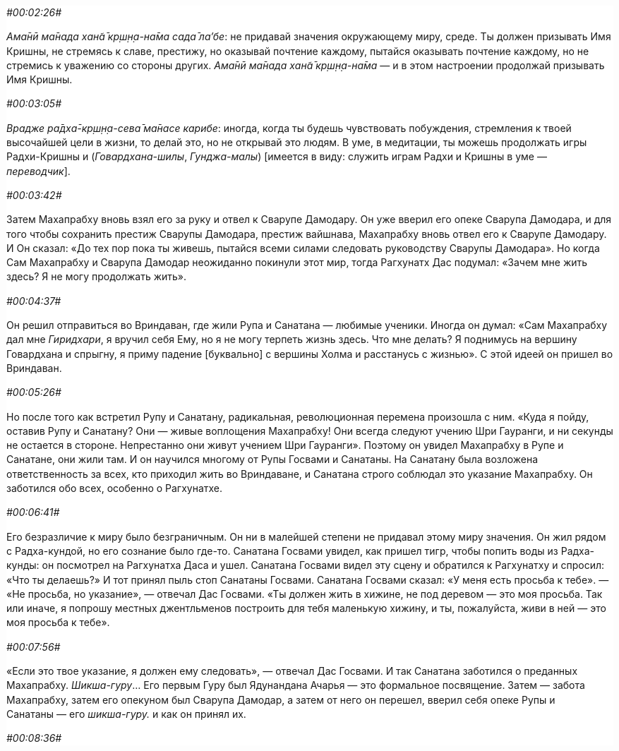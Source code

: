 *#00:02:26#*

*Ама̄нӣ ма̄нада хан̃а̄ кр̣ш̣н̣а-на̄ма сада̄ ла’бе*: не придавай значения окружающему миру, среде. Ты должен призывать Имя Кришны, не стремясь к славе, престижу, но оказывай почтение каждому, пытайся оказывать почтение каждому, но не стремись к уважению со стороны других. *Ама̄нӣ ма̄нада хан̃а̄ кр̣ш̣н̣а-на̄ма* — и в этом настроении продолжай призывать Имя Кришны.

*#00:03:05#*

*Врадже ра̄дха̄-кр̣ш̣н̣а-сева̄ ма̄насе карибе*: иногда, когда ты будешь чувствовать побуждения, стремления к твоей высочайшей цели в жизни, то делай это, но не открывай это людям. В уме, в медитации, ты можешь продолжать игры Радхи-Кришны и (*Говардхана-шилы*, *Гунджа-малы*) [имеется в виду: служить играм Радхи и Кришны в уме — *переводчик*].

*#00:03:42#*

Затем Махапрабху вновь взял его за руку и отвел к Сварупе Дамодару. Он уже вверил его опеке Сварупа Дамодара, и для того чтобы сохранить престиж Сварупы Дамодара, престиж вайшнава, Махапрабху вновь отвел его к Сварупе Дамодару. И Он сказал: «До тех пор пока ты живешь, пытайся всеми силами следовать руководству Сварупы Дамодара». Но когда Сам Махапрабху и Сварупа Дамодар неожиданно покинули этот мир, тогда Рагхунатх Дас подумал: «Зачем мне жить здесь? Я не могу продолжать жить».

*#00:04:37#*

Он решил отправиться во Вриндаван, где жили Рупа и Санатана — любимые ученики. Иногда он думал: «Сам Махапрабху дал мне *Гиридхари*, я вручил себя Ему, но я не могу терпеть жизнь здесь. Что мне делать? Я поднимусь на вершину Говардхана и спрыгну, я приму падение [буквально] c вершины Холма и расстанусь с жизнью». С этой идеей он пришел во Вриндаван.

*#00:05:26#*

Но после того как встретил Рупу и Санатану, радикальная, революционная перемена произошла с ним. «Куда я пойду, оставив Рупу и Санатану? Они — живые воплощения Махапрабху! Они всегда следуют учению Шри Гауранги, и ни секунды не остается в стороне. Непрестанно они живут учением Шри Гауранги». Поэтому он увидел Махапрабху в Рупе и Санатане, они жили там. И он научился многому от Рупы Госвами и Санатаны. На Санатану была возложена ответственность за всех, кто приходил жить во Вриндаване, и Санатана строго соблюдал это указание Махапрабху. Он заботился обо всех, особенно о Рагхунатхе.

*#00:06:41#*

Его безразличие к миру было безграничным. Он ни в малейшей степени не придавал этому миру значения. Он жил рядом с Радха-кундой, но его сознание было где-то. Санатана Госвами увидел, как пришел тигр, чтобы попить воды из Радха-кунды: он посмотрел на Рагхунатха Даса и ушел. Санатана Госвами видел эту сцену и обратился к Рагхунатху и спросил: «Что ты делаешь?» И тот принял пыль стоп Санатаны Госвами. Санатана Госвами сказал: «У меня есть просьба к тебе». — «Не просьба, но указание», — отвечал Дас Госвами. «Ты должен жить в хижине, не под деревом — это моя просьба. Так или иначе, я попрошу местных джентльменов построить для тебя маленькую хижину, и ты, пожалуйста, живи в ней — это моя просьба к тебе».

*#00:07:56#*

«Если это твое указание, я должен ему следовать», — отвечал Дас Госвами. И так Санатана заботился о преданных Махапрабху. *Шикша-гуру*… Его первым Гуру был Ядунандана Ачарья — это формальное посвящение. Затем — забота Махапрабху, затем его опекуном был Сварупа Дамодар, а затем от него он перешел, вверил себя опеке Рупы и Санатаны — его *шикша-гуру.* и как он принял их.

*#00:08:36#*


[^_ftn1]: *кр̣ш̣н̣а-раса-таттва-ветта̄, деха-према-рӯпа / са̄кш̣а̄т маха̄прабхура двитӣйа сварӯпа* — «Шри Сварупа Дамодара был олицетворением экстатической любви и в совершенстве познал трансцендентную сладость взаимоотношений с Кришной. Он был прямым представителем Шри Чайтаньи Махапрабху, Его вторым воплощением» («Шри Чайтанья-чаритамрита», Мадхья-лила, 10.111).
[^_ftn2]: «Никогда не говори о том, о чем обычно говорят люди, и не слушай мирских новостей. Тебе не следует есть изысканную пищу и носить красивые одежды. Не ожидай почестей, но предлагай свое уважение другим. Всегда повторяй Святое Имя Господа Кришны и мысленно служи во Вриндаване Радхе с Кришной» («Шри Чайтанья-чаритамрита», Антья-лила, 6.236-237).
[^_ftn3]: «Зажав в зубах пучок соломы, я рождение за рождением, снова и снова умоляю позволить мне стать крупицей пыли на лотосных стопах Шрилы Рупы Госвами» («Шри Дана-кели Чинтамани», 175, Шрила Рагхунатх Дас Госвами).
[^_ftn4]: «Я не хотел пить нектар преданного служения, пронизанного духом самоотречения, но Санатана Госвами по своей беспричинной милости заставил меня пить его, и, если бы не он, сам я никогда не смог бы сделать это. Он — океан милости. Он очень сострадателен к таким падшим душам, как я, поэтому мой долг — выразить ему почтение, склонившись к его лотосным стопам» (Шрила Рагхунатх Дас Госвами, «Вилапа-кусуманджали», 6).
[^_ftn5]: **кр̣шн̣а-ва̄ртта̄ вина̄ а̄на, ‘асад-ва̄ртта̄’ бали’ джа̄на,**\
[^_ftn6]: Люди этого мира поглощены непроглядной тьмой века Кали и не склонны совершать благие поступки. Они безразличны к трансцендентному богатству, которое им предложил всемилостивый Господь Гаура! Мой брат! Мой брат! Никто не рассказал тебе о славе Господа Гауры! Каково величие Господа Брахмы? Насколько велик Господь Шеша? Они не могут затмить величие Господа Гауры! Какая польза от четырех Вед и шести философских систем, если не поклоняться Господу Гауранге? Зачем их изучать? Какой прок от зеркала для слепого? Если кому-то известны два вида ведического знания, он все еще ничего не знает. Но если кто-то знает Господа Гаурангу, то обладает самым большим знанием! Наянананда говорит: «Такой человек знает все. Он обладает всеми совершенствами!» (Шрила Наянананда Дас «Кали-гхора тимире», 1)).